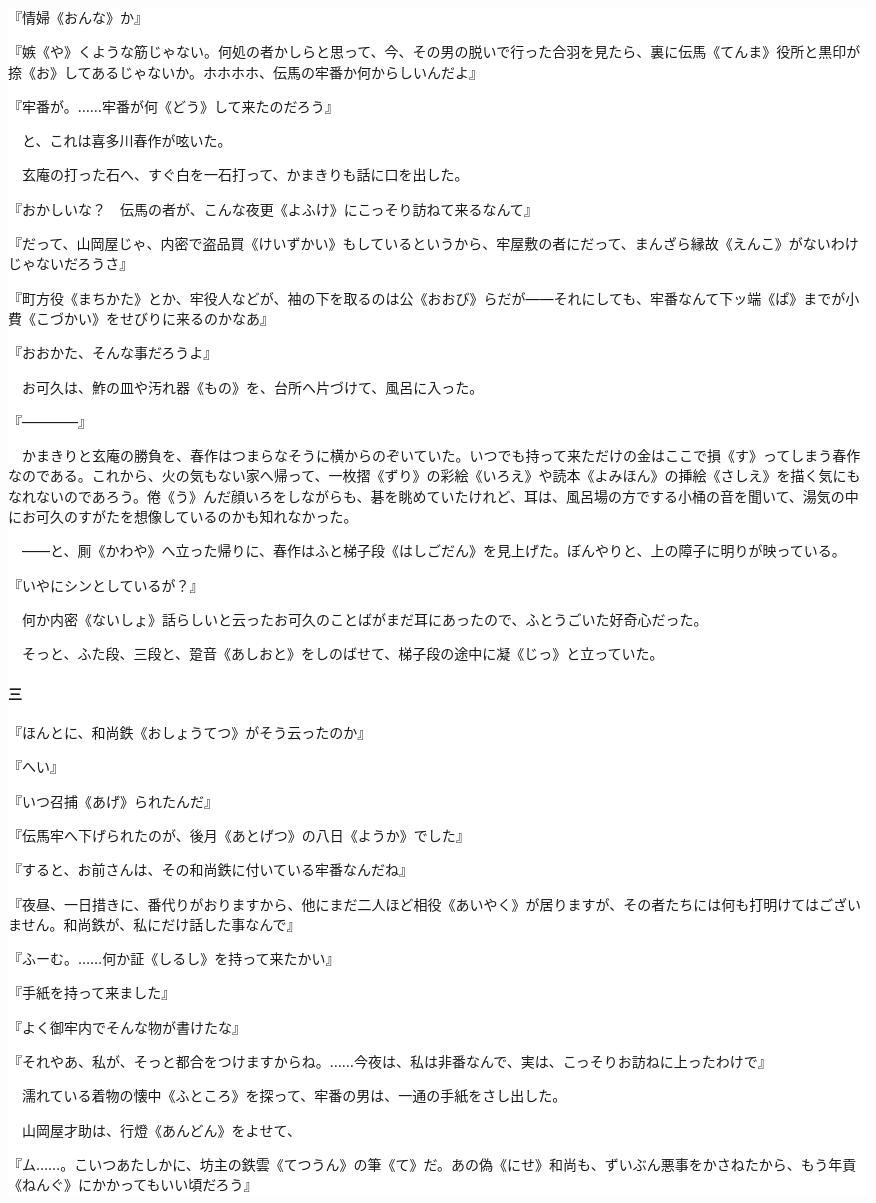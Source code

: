 『情婦《おんな》か』

『嫉《や》くような筋じゃない。何処の者かしらと思って、今、その男の脱いで行った合羽を見たら、裏に伝馬《てんま》役所と黒印が捺《お》してあるじゃないか。ホホホホ、伝馬の牢番か何からしいんだよ』

『牢番が。……牢番が何《どう》して来たのだろう』

　と、これは喜多川春作が呟いた。

　玄庵の打った石へ、すぐ白を一石打って、かまきりも話に口を出した。

『おかしいな？　伝馬の者が、こんな夜更《よふけ》にこっそり訪ねて来るなんて』

『だって、山岡屋じゃ、内密で盗品買《けいずかい》もしているというから、牢屋敷の者にだって、まんざら縁故《えんこ》がないわけじゃないだろうさ』

『町方役《まちかた》とか、牢役人などが、袖の下を取るのは公《おおび》らだが――それにしても、牢番なんて下ッ端《ぱ》までが小費《こづかい》をせびりに来るのかなあ』

『おおかた、そんな事だろうよ』

　お可久は、鮓の皿や汚れ器《もの》を、台所へ片づけて、風呂に入った。

『――――』

　かまきりと玄庵の勝負を、春作はつまらなそうに横からのぞいていた。いつでも持って来ただけの金はここで損《す》ってしまう春作なのである。これから、火の気もない家へ帰って、一枚摺《ずり》の彩絵《いろえ》や読本《よみほん》の挿絵《さしえ》を描く気にもなれないのであろう。倦《う》んだ顔いろをしながらも、碁を眺めていたけれど、耳は、風呂場の方でする小桶の音を聞いて、湯気の中にお可久のすがたを想像しているのかも知れなかった。

　――と、厠《かわや》へ立った帰りに、春作はふと梯子段《はしごだん》を見上げた。ぼんやりと、上の障子に明りが映っている。

『いやにシンとしているが？』

　何か内密《ないしょ》話らしいと云ったお可久のことばがまだ耳にあったので、ふとうごいた好奇心だった。

　そっと、ふた段、三段と、跫音《あしおと》をしのばせて、梯子段の途中に凝《じっ》と立っていた。



#### 三




『ほんとに、和尚鉄《おしょうてつ》がそう云ったのか』

『へい』

『いつ召捕《あげ》られたんだ』

『伝馬牢へ下げられたのが、後月《あとげつ》の八日《ようか》でした』

『すると、お前さんは、その和尚鉄に付いている牢番なんだね』

『夜昼、一日措きに、番代りがおりますから、他にまだ二人ほど相役《あいやく》が居りますが、その者たちには何も打明けてはございません。和尚鉄が、私にだけ話した事なんで』

『ふーむ。……何か証《しるし》を持って来たかい』

『手紙を持って来ました』

『よく御牢内でそんな物が書けたな』

『それやあ、私が、そっと都合をつけますからね。……今夜は、私は非番なんで、実は、こっそりお訪ねに上ったわけで』

　濡れている着物の懐中《ふところ》を探って、牢番の男は、一通の手紙をさし出した。

　山岡屋才助は、行燈《あんどん》をよせて、

『ム……。こいつあたしかに、坊主の鉄雲《てつうん》の筆《て》だ。あの偽《にせ》和尚も、ずいぶん悪事をかさねたから、もう年貢《ねんぐ》にかかってもいい頃だろう』
